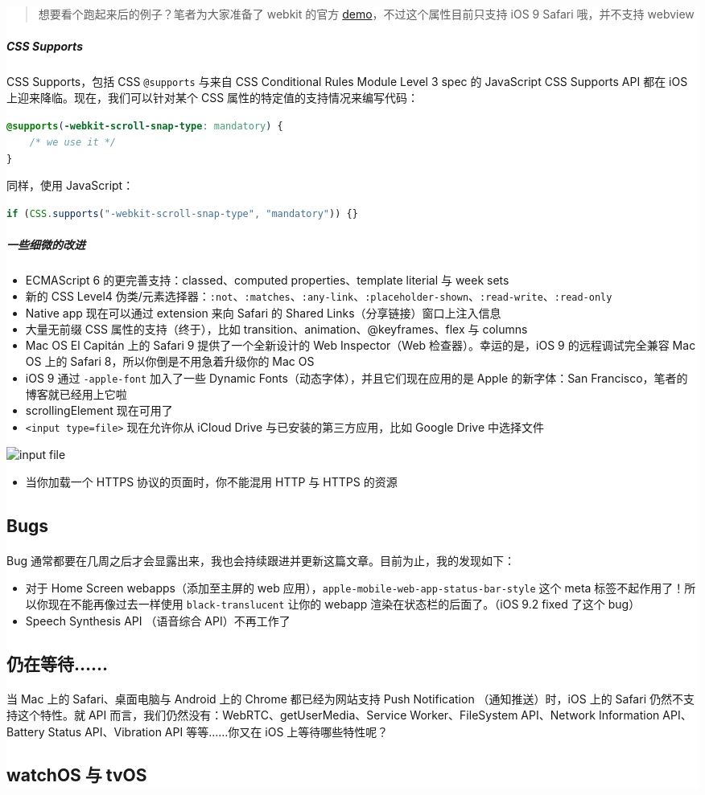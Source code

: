 > 想要看个跑起来后的例子？笔者为大家准备了 webkit 的官方 [demo](http://www.webkit.org/demos/scroll-snap/)，不过这个属性目前只支持 iOS 9 Safari 哦，并不支持 webview


##### CSS Supports

CSS Supports，包括 CSS `@supports` 与来自 CSS Conditional Rules Module Level 3 spec 的 JavaScript CSS Supports API 都在 iOS 上迎来降临。现在，我们可以针对某个 CSS 属性的特定值的支持情况来编写代码：

```css
@supports(-webkit-scroll-snap-type: mandatory) {
    /* we use it */
}
```

同样，使用 JavaScript：

```js
if (CSS.supports("-webkit-scroll-snap-type", "mandatory")) {}
```

##### 一些细微的改进

* ECMAScript 6 的更完善支持：classed、computed properties、template literial 与 week sets
* 新的 CSS Level4 伪类/元素选择器：`:not`、`:matches`、`:any-link`、`:placeholder-shown`、`:read-write`、`:read-only`
* Native app 现在可以通过 extension 来向 Safari 的 Shared Links（分享链接）窗口上注入信息
* 大量无前缀 CSS 属性的支持（终于），比如 transition、animation、@keyframes、flex 与 columns
* Mac OS El Capitán 上的 Safari 9 提供了一个全新设计的 Web Inspector（Web 检查器）。幸运的是，iOS 9 的远程调试完全兼容 Mac OS 上的 Safari 8，所以你倒是不用急着升级你的 Mac OS
* iOS 9 通过 `-apple-font` 加入了一些 Dynamic Fonts（动态字体），并且它们现在应用的是 Apple 的新字体：San Francisco，笔者的博客就已经用上它啦
* scrollingElement 现在可用了
* `<input type=file>` 现在允许你从 iCloud Drive 与已安装的第三方应用，比如 Google Drive 中选择文件

<img src="http://www.mobilexweb.com/wp-content/uploads/2015/09/IMG_2017.png" alt="input file" width="320" />

* 当你加载一个 HTTPS 协议的页面时，你不能混用 HTTP 与 HTTPS 的资源


## Bugs

Bug 通常都要在几周之后才会显露出来，我也会持续跟进并更新这篇文章。目前为止，我的发现如下：

* 对于 Home Screen webapps（添加至主屏的 web 应用），`apple-mobile-web-app-status-bar-style` 这个 meta 标签不起作用了！所以你现在不能再像过去一样使用 `black-translucent` 让你的 webapp 渲染在状态栏的后面了。（iOS 9.2 fixed 了这个 bug）
* Speech Synthesis API （语音综合 API）不再工作了


## 仍在等待……

当 Mac 上的 Safari、桌面电脑与 Android 上的 Chrome 都已经为网站支持 Push Notification （通知推送）时，iOS 上的 Safari 仍然不支持这个特性。就 API 而言，我们仍然没有：WebRTC、getUserMedia、Service Worker、FileSystem API、Network Information API、Battery Status API、Vibration API 等等……你又在 iOS 上等待哪些特性呢？ 

## watchOS 与 tvOS
